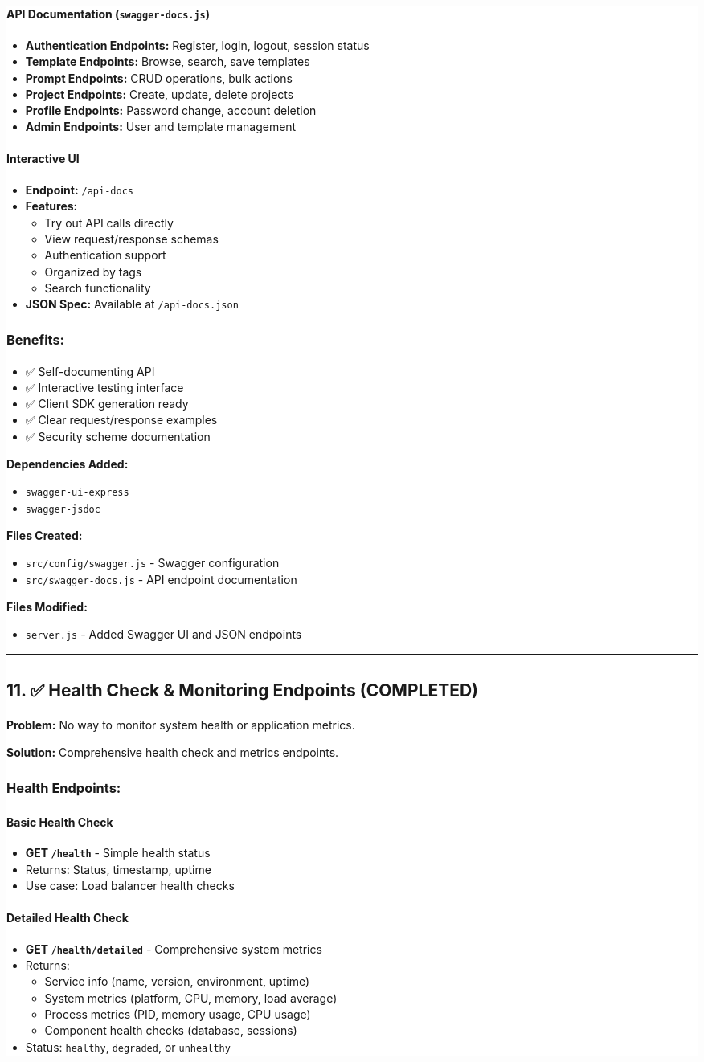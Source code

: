 #### API Documentation (`swagger-docs.js`)
- **Authentication Endpoints:** Register, login, logout, session status
- **Template Endpoints:** Browse, search, save templates
- **Prompt Endpoints:** CRUD operations, bulk actions
- **Project Endpoints:** Create, update, delete projects
- **Profile Endpoints:** Password change, account deletion
- **Admin Endpoints:** User and template management

#### Interactive UI
- **Endpoint:** `/api-docs`
- **Features:**
  - Try out API calls directly
  - View request/response schemas
  - Authentication support
  - Organized by tags
  - Search functionality
- **JSON Spec:** Available at `/api-docs.json`

### Benefits:
- ✅ Self-documenting API
- ✅ Interactive testing interface
- ✅ Client SDK generation ready
- ✅ Clear request/response examples
- ✅ Security scheme documentation

**Dependencies Added:**
- `swagger-ui-express`
- `swagger-jsdoc`

**Files Created:**
- `src/config/swagger.js` - Swagger configuration
- `src/swagger-docs.js` - API endpoint documentation

**Files Modified:**
- `server.js` - Added Swagger UI and JSON endpoints

---

## 11. ✅ Health Check & Monitoring Endpoints (COMPLETED)

**Problem:** No way to monitor system health or application metrics.

**Solution:** Comprehensive health check and metrics endpoints.

### Health Endpoints:

#### Basic Health Check
- **GET `/health`** - Simple health status
- Returns: Status, timestamp, uptime
- Use case: Load balancer health checks

#### Detailed Health Check
- **GET `/health/detailed`** - Comprehensive system metrics
- Returns:
  - Service info (name, version, environment, uptime)
  - System metrics (platform, CPU, memory, load average)
  - Process metrics (PID, memory usage, CPU usage)
  - Component health checks (database, sessions)
- Status: `healthy`, `degraded`, or `unhealthy`

